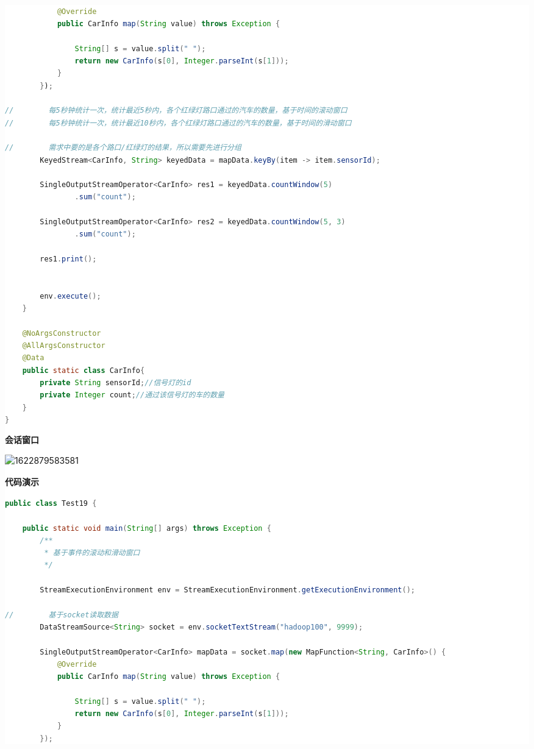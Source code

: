 ```java
            @Override
            public CarInfo map(String value) throws Exception {

                String[] s = value.split(" ");
                return new CarInfo(s[0], Integer.parseInt(s[1]));
            }
        });

//        每5秒钟统计一次，统计最近5秒内，各个红绿灯路口通过的汽车的数量，基于时间的滚动窗口
//        每5秒钟统计一次，统计最近10秒内，各个红绿灯路口通过的汽车的数量，基于时间的滑动窗口

//        需求中要的是各个路口/红绿灯的结果，所以需要先进行分组
        KeyedStream<CarInfo, String> keyedData = mapData.keyBy(item -> item.sensorId);

        SingleOutputStreamOperator<CarInfo> res1 = keyedData.countWindow(5)
                .sum("count");

        SingleOutputStreamOperator<CarInfo> res2 = keyedData.countWindow(5, 3)
                .sum("count");

        res1.print();


        env.execute();
    }

    @NoArgsConstructor
    @AllArgsConstructor
    @Data
    public static class CarInfo{
        private String sensorId;//信号灯的id
        private Integer count;//通过该信号灯的车的数量
    }
}
```

**会话窗口**

![1622879583581](https://tprzfbucket.oss-cn-beijing.aliyuncs.com/hadoop/202106/05/155446-57266.png)

**代码演示**

```java
public class Test19 {
   
    public static void main(String[] args) throws Exception {
        /**
         * 基于事件的滚动和滑动窗口
         */

        StreamExecutionEnvironment env = StreamExecutionEnvironment.getExecutionEnvironment();

//        基于socket读取数据
        DataStreamSource<String> socket = env.socketTextStream("hadoop100", 9999);

        SingleOutputStreamOperator<CarInfo> mapData = socket.map(new MapFunction<String, CarInfo>() {
            @Override
            public CarInfo map(String value) throws Exception {

                String[] s = value.split(" ");
                return new CarInfo(s[0], Integer.parseInt(s[1]));
            }
        });
```